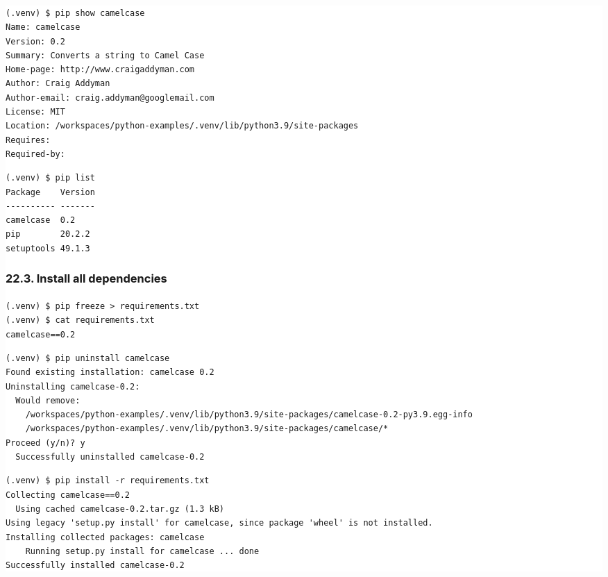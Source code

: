 ```shell
(.venv) $ pip show camelcase
Name: camelcase
Version: 0.2
Summary: Converts a string to Camel Case
Home-page: http://www.craigaddyman.com
Author: Craig Addyman
Author-email: craig.addyman@googlemail.com
License: MIT
Location: /workspaces/python-examples/.venv/lib/python3.9/site-packages
Requires: 
Required-by:
```

```shell
(.venv) $ pip list
Package    Version
---------- -------
camelcase  0.2
pip        20.2.2
setuptools 49.1.3
```

### 22.3. Install all dependencies

```shell
(.venv) $ pip freeze > requirements.txt
(.venv) $ cat requirements.txt
camelcase==0.2
```

```shell
(.venv) $ pip uninstall camelcase
Found existing installation: camelcase 0.2
Uninstalling camelcase-0.2:
  Would remove:
    /workspaces/python-examples/.venv/lib/python3.9/site-packages/camelcase-0.2-py3.9.egg-info
    /workspaces/python-examples/.venv/lib/python3.9/site-packages/camelcase/*
Proceed (y/n)? y
  Successfully uninstalled camelcase-0.2
```

```shell
(.venv) $ pip install -r requirements.txt
Collecting camelcase==0.2
  Using cached camelcase-0.2.tar.gz (1.3 kB)
Using legacy 'setup.py install' for camelcase, since package 'wheel' is not installed.
Installing collected packages: camelcase
    Running setup.py install for camelcase ... done
Successfully installed camelcase-0.2
```

[black]: https://black.readthedocs.io/en/stable/
[python-devcontainer]: https://github.com/hspaans/python-devcontainer
[python-template]: https://github.com/hspaans/python-template
[vscode]: https://code.visualstudio.com
[vscode-containers]: https://code.visualstudio.com/docs/remote/containers
[vscode-wsl]: https://code.visualstudio.com/docs/remote/wsl
[git-win]: https://git-scm.com/download/win
[PCAP]: https://pythoninstitute.org/certification/pcap-certification-associate/
[PCEP]: https://pythoninstitute.org/certification/pcep-certification-entry-level/
[Python]: https://www.python.org/
[PCPP]: https://pythoninstitute.org/certification/pcpp-certification-professional/
[arguments]: https://www.python.org/dev/peps/pep-0008/#function-and-method-arguments
[shebang]: https://en.m.wikipedia.org/wiki/Shebang_(Unix)
[pep-0008]: https://www.python.org/dev/peps/pep-0008/
[pep-0257]: https://www.python.org/dev/peps/pep-0257/
[stackoverflow-2504411]: https://stackoverflow.com/questions/2504411/proper-indentation-for-python-multiline-strings
